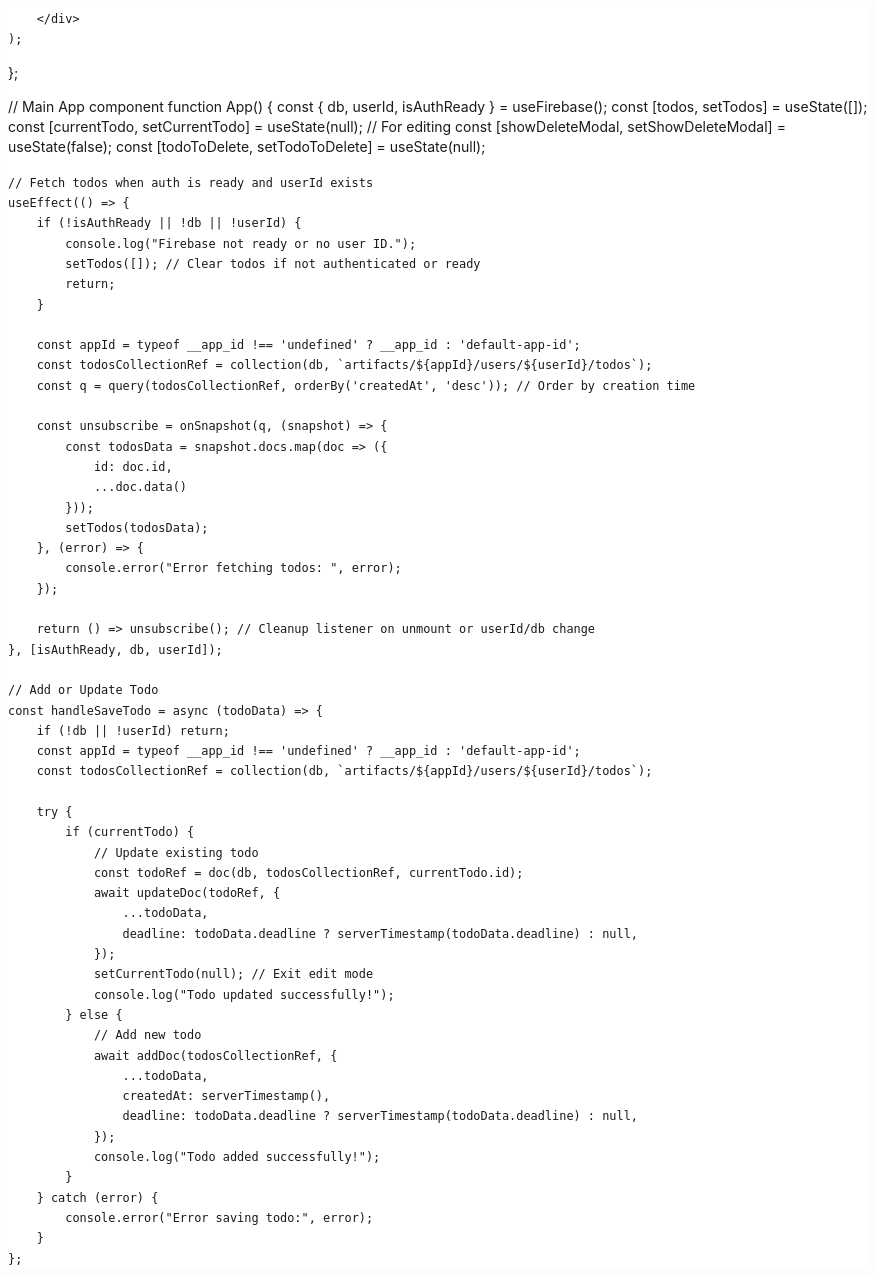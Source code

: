         </div>
    );
};

// Main App component
function App() {
    const { db, userId, isAuthReady } = useFirebase();
    const [todos, setTodos] = useState([]);
    const [currentTodo, setCurrentTodo] = useState(null); // For editing
    const [showDeleteModal, setShowDeleteModal] = useState(false);
    const [todoToDelete, setTodoToDelete] = useState(null);

    // Fetch todos when auth is ready and userId exists
    useEffect(() => {
        if (!isAuthReady || !db || !userId) {
            console.log("Firebase not ready or no user ID.");
            setTodos([]); // Clear todos if not authenticated or ready
            return;
        }

        const appId = typeof __app_id !== 'undefined' ? __app_id : 'default-app-id';
        const todosCollectionRef = collection(db, `artifacts/${appId}/users/${userId}/todos`);
        const q = query(todosCollectionRef, orderBy('createdAt', 'desc')); // Order by creation time

        const unsubscribe = onSnapshot(q, (snapshot) => {
            const todosData = snapshot.docs.map(doc => ({
                id: doc.id,
                ...doc.data()
            }));
            setTodos(todosData);
        }, (error) => {
            console.error("Error fetching todos: ", error);
        });

        return () => unsubscribe(); // Cleanup listener on unmount or userId/db change
    }, [isAuthReady, db, userId]);

    // Add or Update Todo
    const handleSaveTodo = async (todoData) => {
        if (!db || !userId) return;
        const appId = typeof __app_id !== 'undefined' ? __app_id : 'default-app-id';
        const todosCollectionRef = collection(db, `artifacts/${appId}/users/${userId}/todos`);

        try {
            if (currentTodo) {
                // Update existing todo
                const todoRef = doc(db, todosCollectionRef, currentTodo.id);
                await updateDoc(todoRef, {
                    ...todoData,
                    deadline: todoData.deadline ? serverTimestamp(todoData.deadline) : null,
                });
                setCurrentTodo(null); // Exit edit mode
                console.log("Todo updated successfully!");
            } else {
                // Add new todo
                await addDoc(todosCollectionRef, {
                    ...todoData,
                    createdAt: serverTimestamp(),
                    deadline: todoData.deadline ? serverTimestamp(todoData.deadline) : null,
                });
                console.log("Todo added successfully!");
            }
        } catch (error) {
            console.error("Error saving todo:", error);
        }
    };
